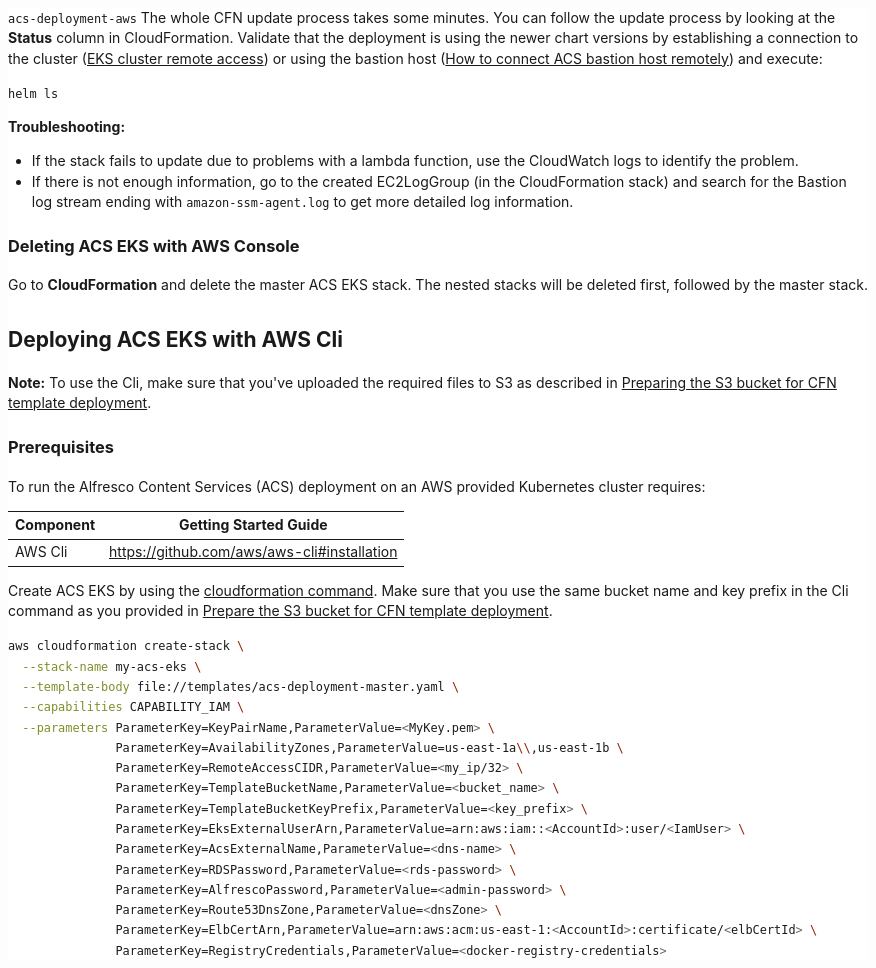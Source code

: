 ```acs-deployment-aws```
The whole CFN update process takes some minutes. You can follow the update process by looking at the **Status** column in CloudFormation. Validate that the deployment is using the newer chart versions by establishing a connection to the cluster ([EKS cluster remote access](docs/eks_cluster_remote_access.md)) or using the bastion host ([How to connect ACS bastion host remotely](docs/bastion_access.md)) and execute:

```bash
helm ls
```

**Troubleshooting:**
* If the stack fails to update due to problems with a lambda function, use the CloudWatch logs to identify the problem.
* If there is not enough information, go to the created EC2LogGroup (in the CloudFormation stack) and search for the Bastion log stream ending with
```amazon-ssm-agent.log```
to get more detailed log information.

### Deleting ACS EKS with AWS Console
Go to **CloudFormation** and delete the master ACS EKS stack. The nested stacks will be deleted first, followed by the master stack.


## Deploying ACS EKS with AWS Cli
**Note:** To use the Cli, make sure that you've uploaded the required files to S3 as described in [Preparing the S3 bucket for CFN template deployment](#preparing-the-s3-bucket-for-cfn-template-deployment).

### Prerequisites

To run the Alfresco Content Services (ACS) deployment on an AWS provided Kubernetes cluster requires:

| Component   | Getting Started Guide |
| ------------| --------------------- |
| AWS Cli     | https://github.com/aws/aws-cli#installation |


Create ACS EKS by using the [cloudformation command](https://docs.aws.amazon.com/cli/latest/reference/cloudformation/index.html). Make sure that you use the same bucket name and key prefix in the Cli command as you provided in [Prepare the S3 bucket for CFN template deployment](#prepare-the-s3-bucket-for-cfn-template-deployment).

```bash
aws cloudformation create-stack \
  --stack-name my-acs-eks \
  --template-body file://templates/acs-deployment-master.yaml \
  --capabilities CAPABILITY_IAM \
  --parameters ParameterKey=KeyPairName,ParameterValue=<MyKey.pem> \
               ParameterKey=AvailabilityZones,ParameterValue=us-east-1a\\,us-east-1b \
               ParameterKey=RemoteAccessCIDR,ParameterValue=<my_ip/32> \
               ParameterKey=TemplateBucketName,ParameterValue=<bucket_name> \
               ParameterKey=TemplateBucketKeyPrefix,ParameterValue=<key_prefix> \
               ParameterKey=EksExternalUserArn,ParameterValue=arn:aws:iam::<AccountId>:user/<IamUser> \
               ParameterKey=AcsExternalName,ParameterValue=<dns-name> \
               ParameterKey=RDSPassword,ParameterValue=<rds-password> \
               ParameterKey=AlfrescoPassword,ParameterValue=<admin-password> \
               ParameterKey=Route53DnsZone,ParameterValue=<dnsZone> \
               ParameterKey=ElbCertArn,ParameterValue=arn:aws:acm:us-east-1:<AccountId>:certificate/<elbCertId> \
               ParameterKey=RegistryCredentials,ParameterValue=<docker-registry-credentials>
```
